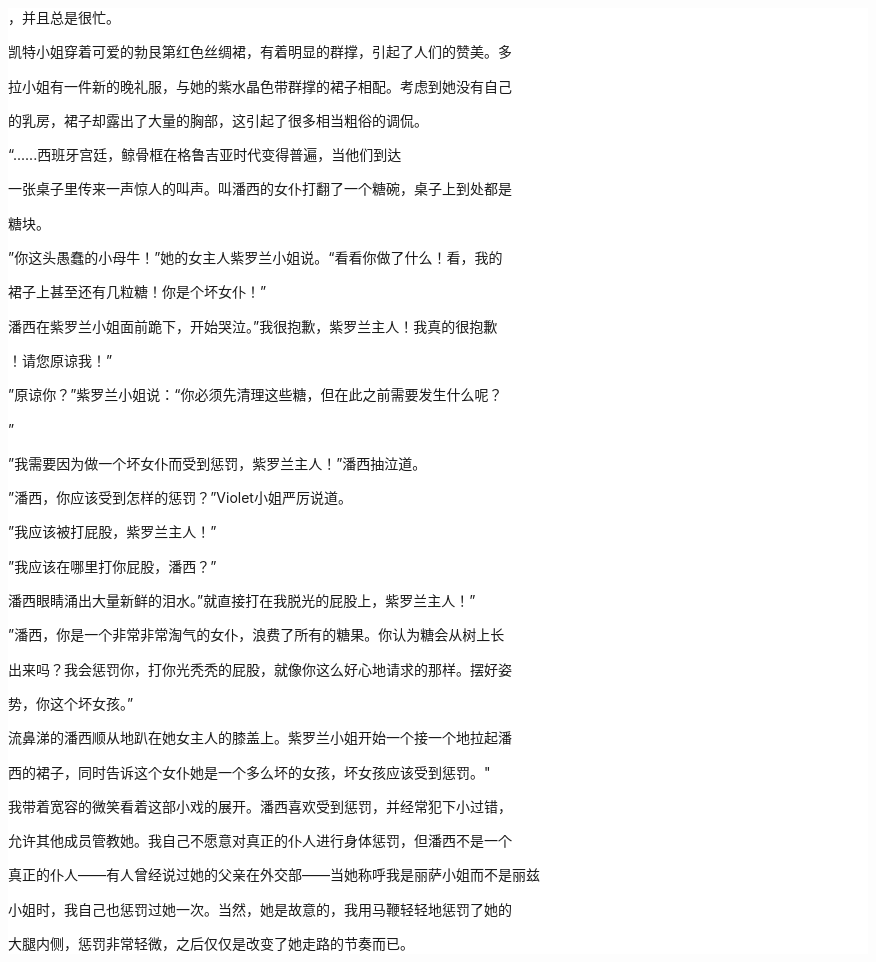 ，并且总是很忙。

凯特小姐穿着可爱的勃艮第红色丝绸裙，有着明显的群撑，引起了人们的赞美。多

拉小姐有一件新的晚礼服，与她的紫水晶色带群撑的裙子相配。考虑到她没有自己

的乳房，裙子却露出了大量的胸部，这引起了很多相当粗俗的调侃。

“......西班牙宫廷，鲸骨框在格鲁吉亚时代变得普遍，当他们到达



一张桌子里传来一声惊人的叫声。叫潘西的女仆打翻了一个糖碗，桌子上到处都是

糖块。



”你这头愚蠢的小母牛！”她的女主人紫罗兰小姐说。“看看你做了什么！看，我的

裙子上甚至还有几粒糖！你是个坏女仆！”

潘西在紫罗兰小姐面前跪下，开始哭泣。”我很抱歉，紫罗兰主人！我真的很抱歉

！请您原谅我！”

”原谅你？”紫罗兰小姐说：“你必须先清理这些糖，但在此之前需要发生什么呢？

”



”我需要因为做一个坏女仆而受到惩罚，紫罗兰主人！”潘西抽泣道。



”潘西，你应该受到怎样的惩罚？”Violet小姐严厉说道。

”我应该被打屁股，紫罗兰主人！”

”我应该在哪里打你屁股，潘西？”

潘西眼睛涌出大量新鲜的泪水。”就直接打在我脱光的屁股上，紫罗兰主人！”



”潘西，你是一个非常非常淘气的女仆，浪费了所有的糖果。你认为糖会从树上长

出来吗？我会惩罚你，打你光秃秃的屁股，就像你这么好心地请求的那样。摆好姿

势，你这个坏女孩。”



流鼻涕的潘西顺从地趴在她女主人的膝盖上。紫罗兰小姐开始一个接一个地拉起潘

西的裙子，同时告诉这个女仆她是一个多么坏的女孩，坏女孩应该受到惩罚。"

我带着宽容的微笑看着这部小戏的展开。潘西喜欢受到惩罚，并经常犯下小过错，

允许其他成员管教她。我自己不愿意对真正的仆人进行身体惩罚，但潘西不是一个

真正的仆人——有人曾经说过她的父亲在外交部——当她称呼我是丽萨小姐而不是丽兹

小姐时，我自己也惩罚过她一次。当然，她是故意的，我用马鞭轻轻地惩罚了她的

大腿内侧，惩罚非常轻微，之后仅仅是改变了她走路的节奏而已。


